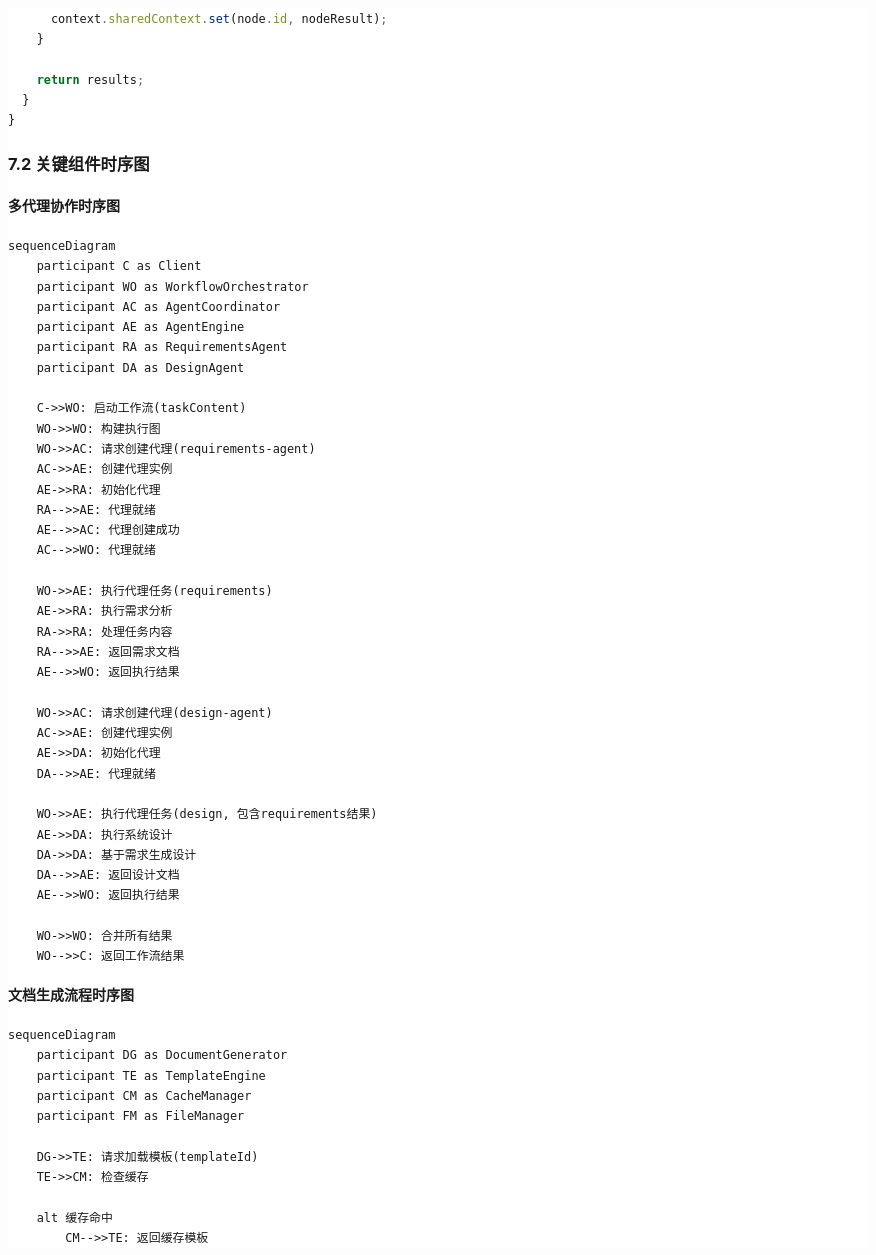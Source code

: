```typescript
      context.sharedContext.set(node.id, nodeResult);
    }
    
    return results;
  }
}
```

### 7.2 关键组件时序图

#### 多代理协作时序图
```mermaid
sequenceDiagram
    participant C as Client
    participant WO as WorkflowOrchestrator
    participant AC as AgentCoordinator
    participant AE as AgentEngine
    participant RA as RequirementsAgent
    participant DA as DesignAgent

    C->>WO: 启动工作流(taskContent)
    WO->>WO: 构建执行图
    WO->>AC: 请求创建代理(requirements-agent)
    AC->>AE: 创建代理实例
    AE->>RA: 初始化代理
    RA-->>AE: 代理就绪
    AE-->>AC: 代理创建成功
    AC-->>WO: 代理就绪

    WO->>AE: 执行代理任务(requirements)
    AE->>RA: 执行需求分析
    RA->>RA: 处理任务内容
    RA-->>AE: 返回需求文档
    AE-->>WO: 返回执行结果

    WO->>AC: 请求创建代理(design-agent)
    AC->>AE: 创建代理实例
    AE->>DA: 初始化代理
    DA-->>AE: 代理就绪

    WO->>AE: 执行代理任务(design, 包含requirements结果)
    AE->>DA: 执行系统设计
    DA->>DA: 基于需求生成设计
    DA-->>AE: 返回设计文档
    AE-->>WO: 返回执行结果

    WO->>WO: 合并所有结果
    WO-->>C: 返回工作流结果
```

#### 文档生成流程时序图
```mermaid
sequenceDiagram
    participant DG as DocumentGenerator
    participant TE as TemplateEngine
    participant CM as CacheManager
    participant FM as FileManager

    DG->>TE: 请求加载模板(templateId)
    TE->>CM: 检查缓存
    
    alt 缓存命中
        CM-->>TE: 返回缓存模板
```